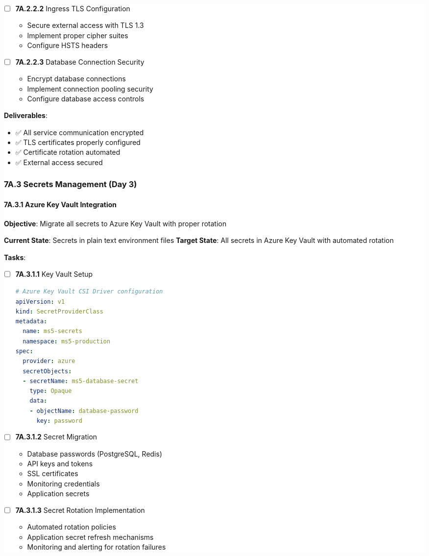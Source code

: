 - [ ] **7A.2.2.2** Ingress TLS Configuration
  - Secure external access with TLS 1.3
  - Implement proper cipher suites
  - Configure HSTS headers

- [ ] **7A.2.2.3** Database Connection Security
  - Encrypt database connections
  - Implement connection pooling security
  - Configure database access controls

**Deliverables**:
- ✅ All service communication encrypted
- ✅ TLS certificates properly configured
- ✅ Certificate rotation automated
- ✅ External access secured

### 7A.3 Secrets Management (Day 3)

#### 7A.3.1 Azure Key Vault Integration
**Objective**: Migrate all secrets to Azure Key Vault with proper rotation

**Current State**: Secrets in plain text environment files
**Target State**: All secrets in Azure Key Vault with automated rotation

**Tasks**:
- [ ] **7A.3.1.1** Key Vault Setup
  ```yaml
  # Azure Key Vault CSI Driver configuration
  apiVersion: v1
  kind: SecretProviderClass
  metadata:
    name: ms5-secrets
    namespace: ms5-production
  spec:
    provider: azure
    secretObjects:
    - secretName: ms5-database-secret
      type: Opaque
      data:
      - objectName: database-password
        key: password
  ```

- [ ] **7A.3.1.2** Secret Migration
  - Database passwords (PostgreSQL, Redis)
  - API keys and tokens
  - SSL certificates
  - Monitoring credentials
  - Application secrets

- [ ] **7A.3.1.3** Secret Rotation Implementation
  - Automated rotation policies
  - Application secret refresh mechanisms
  - Monitoring and alerting for rotation failures
